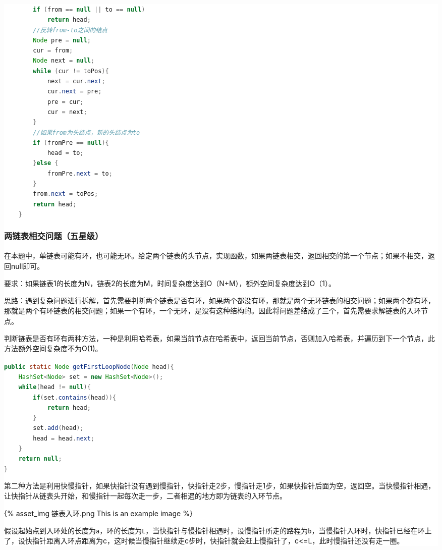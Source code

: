 ~~~java
        if (from == null || to == null)
            return head;
        //反转from-to之间的结点
        Node pre = null;
        cur = from;
        Node next = null;
        while (cur != toPos){
            next = cur.next;
            cur.next = pre;
            pre = cur;
            cur = next;
        }
        //如果from为头结点，新的头结点为to
        if (fromPre == null){
            head = to;
        }else {
            fromPre.next = to;
        }
        from.next = toPos;
        return head;
    }
~~~

### 两链表相交问题（五星级）

在本题中，单链表可能有环，也可能无环。给定两个链表的头节点，实现函数，如果两链表相交，返回相交的第一个节点；如果不相交，返回null即可。

要求：如果链表1的长度为N，链表2的长度为M，时间复杂度达到O（N+M），额外空间复杂度达到O（1）。

思路：遇到复杂问题进行拆解，首先需要判断两个链表是否有环，如果两个都没有环，那就是两个无环链表的相交问题；如果两个都有环，那就是两个有环链表的相交问题；如果一个有环，一个无环，是没有这种结构的。因此将问题差结成了三个，首先需要求解链表的入环节点。

判断链表是否有环有两种方法，一种是利用哈希表，如果当前节点在哈希表中，返回当前节点，否则加入哈希表，并遍历到下一个节点，此方法额外空间复杂度不为O(1)。

~~~java
public static Node getFirstLoopNode(Node head){
    HashSet<Node> set = new HashSet<Node>();
    while(head != null){
        if(set.contains(head)){
            return head;
        }
        set.add(head);
        head = head.next;
    }
    return null;
}
~~~

第二种方法是利用快慢指针，如果快指针没有遇到慢指针，快指针走2步，慢指针走1步，如果快指针后面为空，返回空。当快慢指针相遇，让快指针从链表头开始，和慢指针一起每次走一步，二者相遇的地方即为链表的入环节点。

{% asset_img 链表入环.png This is an example image %}

假设起始点到入环处的长度为`a`，环的长度为`L`，当快指针与慢指针相遇时，设慢指针所走的路程为`b`，当慢指针入环时，快指针已经在环上了，设快指针距离入环点距离为c，这时候当慢指针继续走c步时，快指针就会赶上慢指针了，c<=L，此时慢指针还没有走一圈。

